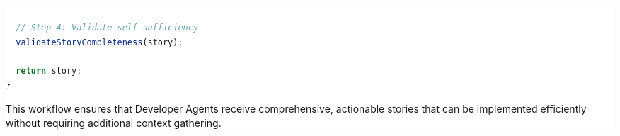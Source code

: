 ```typescript

  // Step 4: Validate self-sufficiency
  validateStoryCompleteness(story);

  return story;
}
```

This workflow ensures that Developer Agents receive comprehensive, actionable stories that can be implemented efficiently without requiring additional context gathering.
